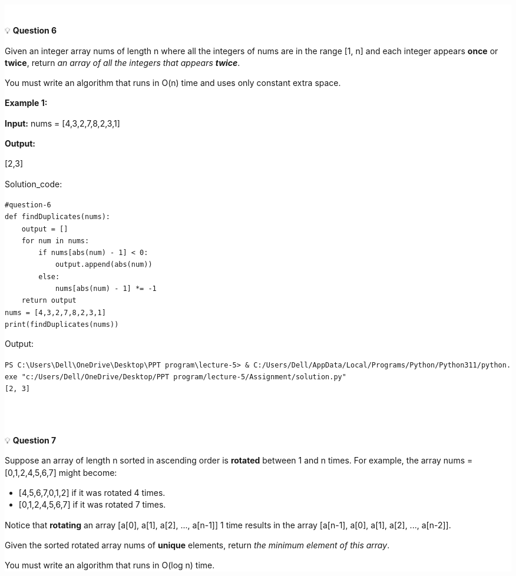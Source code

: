 <br>


💡 **Question 6**

Given an integer array nums of length n where all the integers of nums are in the range [1, n] and each integer appears **once** or **twice**, return *an array of all the integers that appears **twice***.

You must write an algorithm that runs in O(n) time and uses only constant extra space.

**Example 1:**

**Input:** nums = [4,3,2,7,8,2,3,1]

**Output:**

[2,3]

Solution_code:<br>
```
#question-6
def findDuplicates(nums):
    output = []
    for num in nums:
        if nums[abs(num) - 1] < 0:
            output.append(abs(num))
        else:
            nums[abs(num) - 1] *= -1
    return output
nums = [4,3,2,7,8,2,3,1]
print(findDuplicates(nums))
```
Output:<br>
```
PS C:\Users\Dell\OneDrive\Desktop\PPT program\lecture-5> & C:/Users/Dell/AppData/Local/Programs/Python/Python311/python.exe "c:/Users/Dell/OneDrive/Desktop/PPT program/lecture-5/Assignment/solution.py"
[2, 3]
```
<br>
<br>


💡 **Question 7**

Suppose an array of length n sorted in ascending order is **rotated** between 1 and n times. For example, the array nums = [0,1,2,4,5,6,7] might become:

- [4,5,6,7,0,1,2] if it was rotated 4 times.
- [0,1,2,4,5,6,7] if it was rotated 7 times.

Notice that **rotating** an array [a[0], a[1], a[2], ..., a[n-1]] 1 time results in the array [a[n-1], a[0], a[1], a[2], ..., a[n-2]].

Given the sorted rotated array nums of **unique** elements, return *the minimum element of this array*.

You must write an algorithm that runs in O(log n) time.
